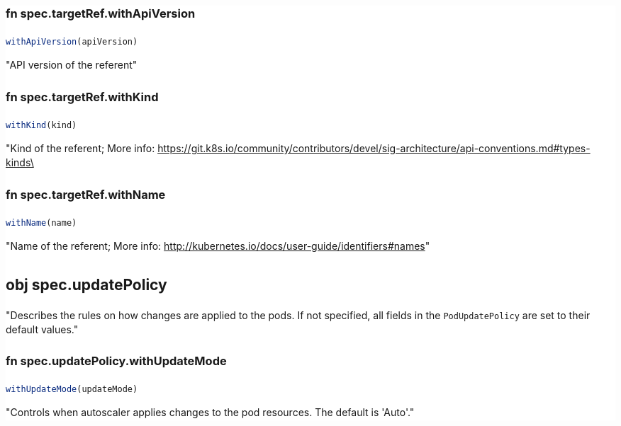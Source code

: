 ### fn spec.targetRef.withApiVersion

```ts
withApiVersion(apiVersion)
```

"API version of the referent"

### fn spec.targetRef.withKind

```ts
withKind(kind)
```

"Kind of the referent; More info: https://git.k8s.io/community/contributors/devel/sig-architecture/api-conventions.md#types-kinds\

### fn spec.targetRef.withName

```ts
withName(name)
```

"Name of the referent; More info: http://kubernetes.io/docs/user-guide/identifiers#names"

## obj spec.updatePolicy

"Describes the rules on how changes are applied to the pods. If not specified, all fields in the `PodUpdatePolicy` are set to their default values."

### fn spec.updatePolicy.withUpdateMode

```ts
withUpdateMode(updateMode)
```

"Controls when autoscaler applies changes to the pod resources. The default is 'Auto'."